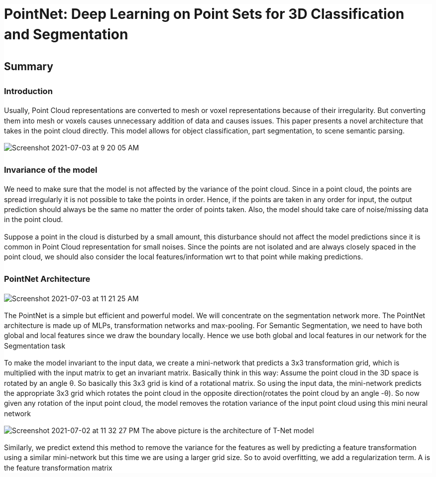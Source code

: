 # PointNet: Deep Learning on Point Sets for 3D Classification and Segmentation

## Summary

### Introduction

Usually, Point Cloud representations are converted to mesh or voxel representations because of their irregularity. But converting them into mesh or voxels causes unnecessary addition of data and causes issues. This paper presents a novel architecture that takes in the point cloud directly. This model allows for object classification, part segmentation, to scene semantic parsing.

<img width="726" alt="Screenshot 2021-07-03 at 9 20 05 AM" src="https://user-images.githubusercontent.com/80670240/124344550-8d0cea80-dbf0-11eb-874d-e456732dc19b.png">

### Invariance of the model

We need to make sure that the model is not affected by the variance of the point cloud. Since in a point cloud, the points are spread irregularly it is not possible to take the points in order. Hence, if the points are taken in any order for input, the output prediction should always be the same no matter the order of points taken. Also, the model should take care of noise/missing data in the point cloud. 

Suppose a point in the cloud is disturbed by a small amount, this disturbance should not affect the model predictions since it is common in Point Cloud representation for small noises. Since the points are not isolated and are always closely spaced in the point cloud, we should also consider the local features/information wrt to that point while making predictions.

### PointNet Architecture

<img width="845" alt="Screenshot 2021-07-03 at 11 21 25 AM" src="https://user-images.githubusercontent.com/80670240/124344602-d2c9b300-dbf0-11eb-9dfb-e294a7e5198d.png">

The PointNet is a simple but efficient and powerful model. We will concentrate on the segmentation network more. The PointNet architecture is made up of MLPs, transformation networks and max-pooling. For Semantic Segmentation, we need to have both global and local features since we draw the boundary locally. Hence we use both global and local features in our network for the Segmentation task

To make the model invariant to the input data, we create a mini-network that predicts a 3x3 transformation grid, which is multiplied with the input matrix to get an invariant matrix. Basically think in this way: Assume the point cloud in the 3D space is rotated by an angle θ. So basically this 3x3 grid is kind of a rotational matrix. So using the input data, the mini-network predicts the appropriate 3x3 grid which rotates the point cloud in the opposite direction(rotates the point cloud by an angle -θ). So now given any rotation of the input point cloud, the model removes the rotation variance of the input point cloud using this mini neural network

<img width="693" alt="Screenshot 2021-07-02 at 11 32 27 PM" src="https://user-images.githubusercontent.com/80670240/124344611-e1b06580-dbf0-11eb-8c0c-43a282f39123.png">
The above picture is the architecture of T-Net model

Similarly, we predict extend this method to remove the variance for the features as well by predicting a feature transformation using a similar mini-network but this time we are using a larger grid size. So to avoid overfitting, we add a regularization term. A is the feature transformation matrix
